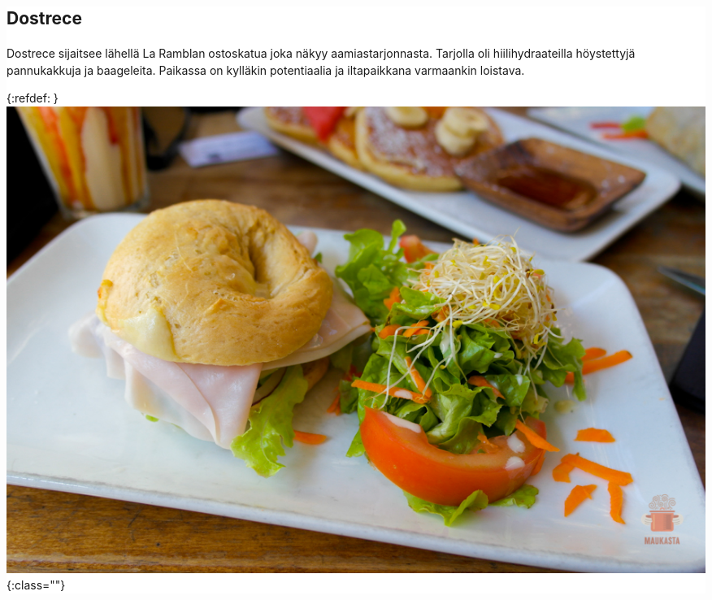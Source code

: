 <section>
<h2 class="black">Dostrece</h2>
<p>
Dostrece sijaitsee lähellä La Ramblan ostoskatua joka näkyy aamiastarjonnasta.
Tarjolla oli hiilihydraateilla höystettyjä pannukakkuja ja baageleita. Paikassa on kylläkin potentiaalia ja iltapaikkana varmaankin loistava.
</p>
</section>

{:refdef: }
![barcelona dostrece ](/images/blogit/barcelona/barcelona-dostrece-2.jpg){:class=""}